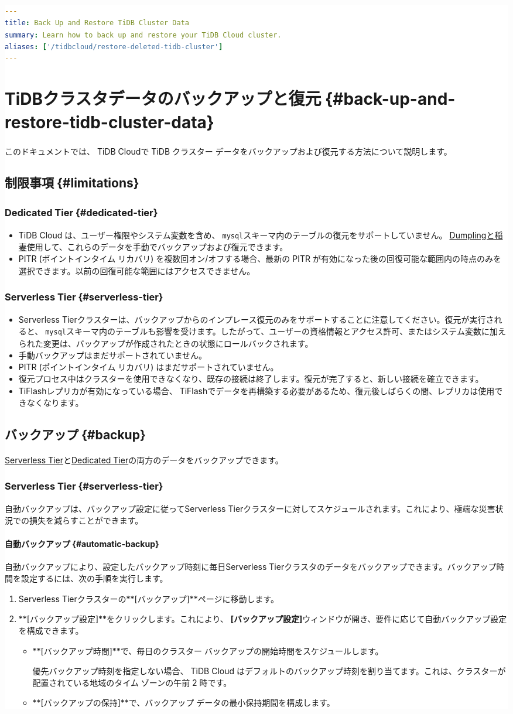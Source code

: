 ```yaml
---
title: Back Up and Restore TiDB Cluster Data
summary: Learn how to back up and restore your TiDB Cloud cluster.
aliases: ['/tidbcloud/restore-deleted-tidb-cluster']
---
```


# TiDBクラスタデータのバックアップと復元 {#back-up-and-restore-tidb-cluster-data}

このドキュメントでは、 TiDB Cloudで TiDB クラスター データをバックアップおよび復元する方法について説明します。

## 制限事項 {#limitations}

### Dedicated Tier {#dedicated-tier}

-   TiDB Cloud は、ユーザー権限やシステム変数を含め、 `mysql`スキーマ内のテーブルの復元をサポートしていません。 [Dumplingと稲妻](https://docs.pingcap.com/tidb/stable/backup-and-restore-using-dumpling-lightning)使用して、これらのデータを手動でバックアップおよび復元できます。
-   PITR (ポイントインタイム リカバリ) を複数回オン/オフする場合、最新の PITR が有効になった後の回復可能な範囲内の時点のみを選択できます。以前の回復可能な範囲にはアクセスできません。

### Serverless Tier {#serverless-tier}

-   Serverless Tierクラスターは、バックアップからのインプレース復元のみをサポートすることに注意してください。復元が実行されると、 `mysql`スキーマ内のテーブルも影響を受けます。したがって、ユーザーの資格情報とアクセス許可、またはシステム変数に加えられた変更は、バックアップが作成されたときの状態にロールバックされます。
-   手動バックアップはまだサポートされていません。
-   PITR (ポイントインタイム リカバリ) はまだサポートされていません。
-   復元プロセス中はクラスターを使用できなくなり、既存の接続は終了します。復元が完了すると、新しい接続を確立できます。
-   TiFlashレプリカが有効になっている場合、 TiFlashでデータを再構築する必要があるため、復元後しばらくの間、レプリカは使用できなくなります。

## バックアップ {#backup}

[Serverless Tier](#serverless-tier)と[Dedicated Tier](#dedicated-tier)の両方のデータをバックアップできます。

### Serverless Tier {#serverless-tier}

自動バックアップは、バックアップ設定に従ってServerless Tierクラスターに対してスケジュールされます。これにより、極端な災害状況での損失を減らすことができます。

#### 自動バックアップ {#automatic-backup}

自動バックアップにより、設定したバックアップ時刻に毎日Serverless Tierクラスタのデータをバックアップできます。バックアップ時間を設定するには、次の手順を実行します。

1.  Serverless Tierクラスターの**[バックアップ]**ページに移動します。

2.  **[バックアップ設定]**をクリックします。これにより、 <strong>[バックアップ設定]</strong>ウィンドウが開き、要件に応じて自動バックアップ設定を構成できます。

    -   **[バックアップ時間]**で、毎日のクラスター バックアップの開始時間をスケジュールします。

        優先バックアップ時刻を指定しない場合、 TiDB Cloud はデフォルトのバックアップ時刻を割り当てます。これは、クラスターが配置されている地域のタイム ゾーンの午前 2 時です。

    -   **[バックアップの保持]**で、バックアップ データの最小保持期間を構成します。
